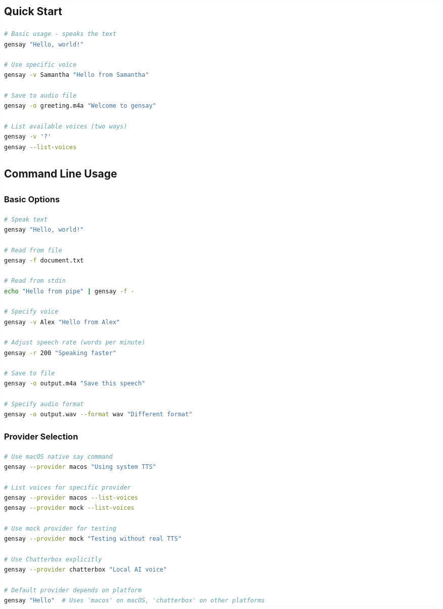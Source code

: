 ## Quick Start

```bash
# Basic usage - speaks the text
gensay "Hello, world!"

# Use specific voice
gensay -v Samantha "Hello from Samantha"

# Save to audio file
gensay -o greeting.m4a "Welcome to gensay"

# List available voices (two ways)
gensay -v '?'
gensay --list-voices
```

## Command Line Usage

### Basic Options

```bash
# Speak text
gensay "Hello, world!"

# Read from file
gensay -f document.txt

# Read from stdin
echo "Hello from pipe" | gensay -f -

# Specify voice
gensay -v Alex "Hello from Alex"

# Adjust speech rate (words per minute)
gensay -r 200 "Speaking faster"

# Save to file
gensay -o output.m4a "Save this speech"

# Specify audio format
gensay -o output.wav --format wav "Different format"
```

### Provider Selection

```bash
# Use macOS native say command
gensay --provider macos "Using system TTS"

# List voices for specific provider
gensay --provider macos --list-voices
gensay --provider mock --list-voices

# Use mock provider for testing
gensay --provider mock "Testing without real TTS"

# Use Chatterbox explicitly
gensay --provider chatterbox "Local AI voice"

# Default provider depends on platform
gensay "Hello"  # Uses 'macos' on macOS, 'chatterbox' on other platforms
```
